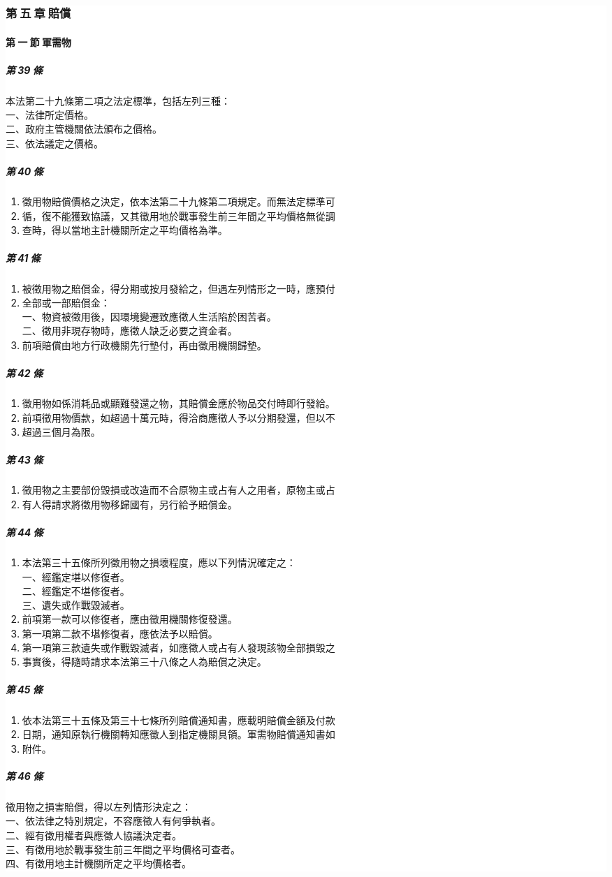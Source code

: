 ### 第 五 章 賠償

#### 第 一 節 軍需物

##### 第 39 條
本法第二十九條第二項之法定標準，包括左列三種：  
一、法律所定價格。  
二、政府主管機關依法頒布之價格。  
三、依法議定之價格。

##### 第 40 條
1. 徵用物賠償價格之決定，依本法第二十九條第二項規定。而無法定標準可
1. 循，復不能獲致協議，又其徵用地於戰事發生前三年間之平均價格無從調
1. 查時，得以當地主計機關所定之平均價格為準。

##### 第 41 條
1. 被徵用物之賠償金，得分期或按月發給之，但遇左列情形之一時，應預付
1. 全部或一部賠償金：  
一、物資被徵用後，因環境變遷致應徵人生活陷於困苦者。  
二、徵用非現存物時，應徵人缺乏必要之資金者。
1. 前項賠償由地方行政機關先行墊付，再由徵用機關歸墊。

##### 第 42 條
1. 徵用物如係消耗品或顯難發還之物，其賠償金應於物品交付時即行發給。
1. 前項徵用物價款，如超過十萬元時，得洽商應徵人予以分期發還，但以不
1. 超過三個月為限。

##### 第 43 條
1. 徵用物之主要部份毀損或改造而不合原物主或占有人之用者，原物主或占
1. 有人得請求將徵用物移歸國有，另行給予賠償金。

##### 第 44 條
1. 本法第三十五條所列徵用物之損壞程度，應以下列情況確定之：  
一、經鑑定堪以修復者。  
二、經鑑定不堪修復者。  
三、遺失或作戰毀滅者。
1. 前項第一款可以修復者，應由徵用機關修復發還。
1. 第一項第二款不堪修復者，應依法予以賠償。
1. 第一項第三款遺失或作戰毀滅者，如應徵人或占有人發現該物全部損毀之
1. 事實後，得隨時請求本法第三十八條之人為賠償之決定。

##### 第 45 條
1. 依本法第三十五條及第三十七條所列賠償通知書，應載明賠償金額及付款
1. 日期，通知原執行機關轉知應徵人到指定機關具領。軍需物賠償通知書如
1. 附件。

##### 第 46 條
徵用物之損害賠償，得以左列情形決定之：  
一、依法律之特別規定，不容應徵人有何爭執者。  
二、經有徵用權者與應徵人協議決定者。  
三、有徵用地於戰事發生前三年間之平均價格可查者。  
四、有徵用地主計機關所定之平均價格者。
